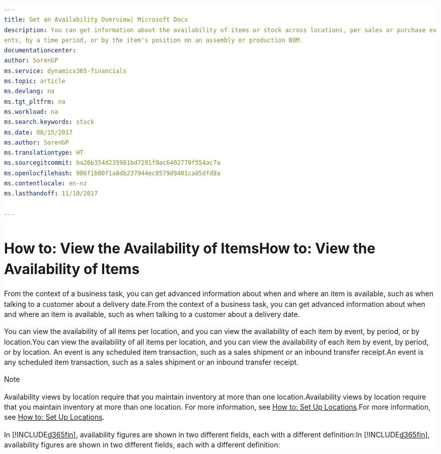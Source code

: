 ```yaml
---
title: Get an Availability Overview| Microsoft Docs
description: You can get information about the availability of items or stock across locations, per sales or purchase events, by a time period, or by the item's position on an assembly or production BOM.
documentationcenter: 
author: SorenGP
ms.service: dynamics365-financials
ms.topic: article
ms.devlang: na
ms.tgt_pltfrm: na
ms.workload: na
ms.search.keywords: stock
ms.date: 08/15/2017
ms.author: SorenGP
ms.translationtype: HT
ms.sourcegitcommit: ba26b354d235981bd7291f9ac6402779f554ac7a
ms.openlocfilehash: 986f1b00f1a8db237944ec8579d9401ca85dfd8a
ms.contentlocale: en-nz
ms.lasthandoff: 11/10/2017

---
```

# <a name="how-to-view-the-availability-of-items"></a><span data-ttu-id="f51a6-103">How to: View the Availability of Items</span><span class="sxs-lookup"><span data-stu-id="f51a6-103">How to: View the Availability of Items</span></span>
<span data-ttu-id="f51a6-104">From the context of a business task, you can get advanced information about when and where an item is available, such as when talking to a customer about a delivery date.</span><span class="sxs-lookup"><span data-stu-id="f51a6-104">From the context of a business task, you can get advanced information about when and where an item is available, such as when talking to a customer about a delivery date.</span></span>

<span data-ttu-id="f51a6-105">You can view the availability of all items per location, and you can view the availability of each item by event, by period, or by location.</span><span class="sxs-lookup"><span data-stu-id="f51a6-105">You can view the availability of all items per location, and you can view the availability of each item by event, by period, or by location.</span></span> <span data-ttu-id="f51a6-106">An event is any scheduled item transaction, such as a sales shipment or an inbound transfer receipt.</span><span class="sxs-lookup"><span data-stu-id="f51a6-106">An event is any scheduled item transaction, such as a sales shipment or an inbound transfer receipt.</span></span>

> [!NOTE]  
>   <span data-ttu-id="f51a6-107">Availability views by location require that you maintain inventory at more than one location.</span><span class="sxs-lookup"><span data-stu-id="f51a6-107">Availability views by location require that you maintain inventory at more than one location.</span></span> <span data-ttu-id="f51a6-108">For more information, see [How to: Set Up Locations](inventory-how-setup-locations.md).</span><span class="sxs-lookup"><span data-stu-id="f51a6-108">For more information, see [How to: Set Up Locations](inventory-how-setup-locations.md).</span></span>

<span data-ttu-id="f51a6-109">In [!INCLUDE[d365fin](includes/d365fin_md.md)], availability figures are shown in two different fields, each with a different definition:</span><span class="sxs-lookup"><span data-stu-id="f51a6-109">In [!INCLUDE[d365fin](includes/d365fin_md.md)], availability figures are shown in two different fields, each with a different definition:</span></span>
